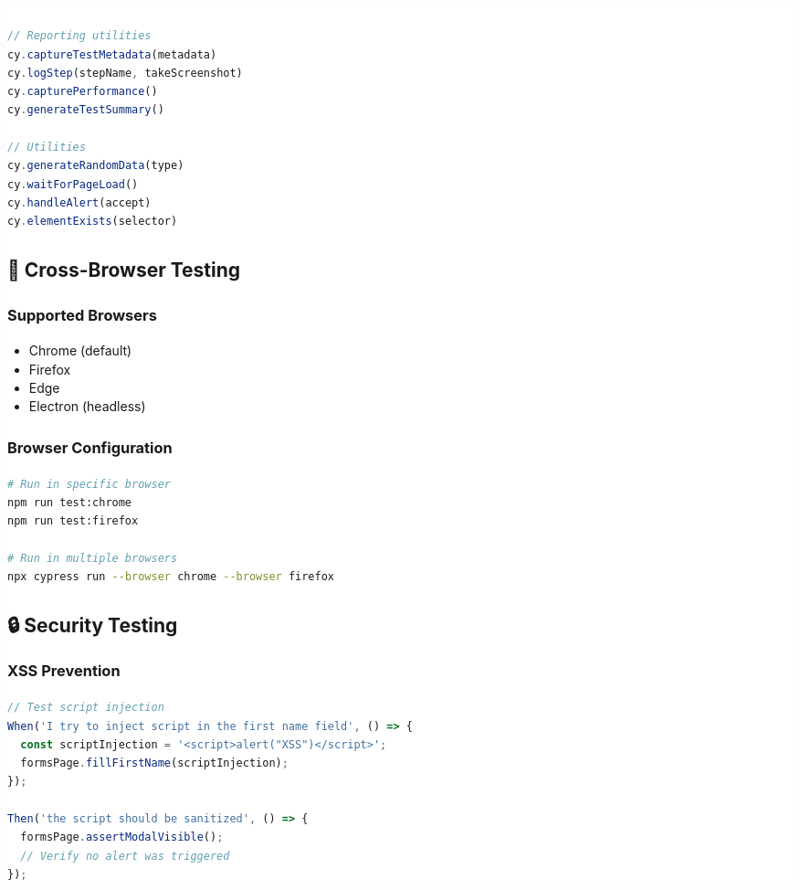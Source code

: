 ```javascript

// Reporting utilities
cy.captureTestMetadata(metadata)
cy.logStep(stepName, takeScreenshot)
cy.capturePerformance()
cy.generateTestSummary()

// Utilities
cy.generateRandomData(type)
cy.waitForPageLoad()
cy.handleAlert(accept)
cy.elementExists(selector)
```

## 📱 Cross-Browser Testing

### Supported Browsers

- Chrome (default)
- Firefox
- Edge
- Electron (headless)

### Browser Configuration

```bash
# Run in specific browser
npm run test:chrome
npm run test:firefox

# Run in multiple browsers
npx cypress run --browser chrome --browser firefox
```

## 🔒 Security Testing

### XSS Prevention

```javascript
// Test script injection
When('I try to inject script in the first name field', () => {
  const scriptInjection = '<script>alert("XSS")</script>';
  formsPage.fillFirstName(scriptInjection);
});

Then('the script should be sanitized', () => {
  formsPage.assertModalVisible();
  // Verify no alert was triggered
});
```
